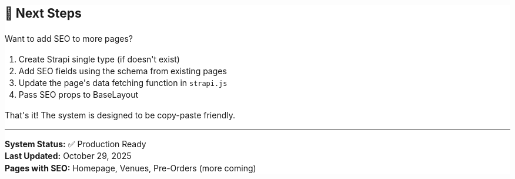 ## 🎯 Next Steps

Want to add SEO to more pages?

1. Create Strapi single type (if doesn't exist)
2. Add SEO fields using the schema from existing pages
3. Update the page's data fetching function in `strapi.js`
4. Pass SEO props to BaseLayout

That's it! The system is designed to be copy-paste friendly.

---

**System Status:** ✅ Production Ready  
**Last Updated:** October 29, 2025  
**Pages with SEO:** Homepage, Venues, Pre-Orders (more coming)

